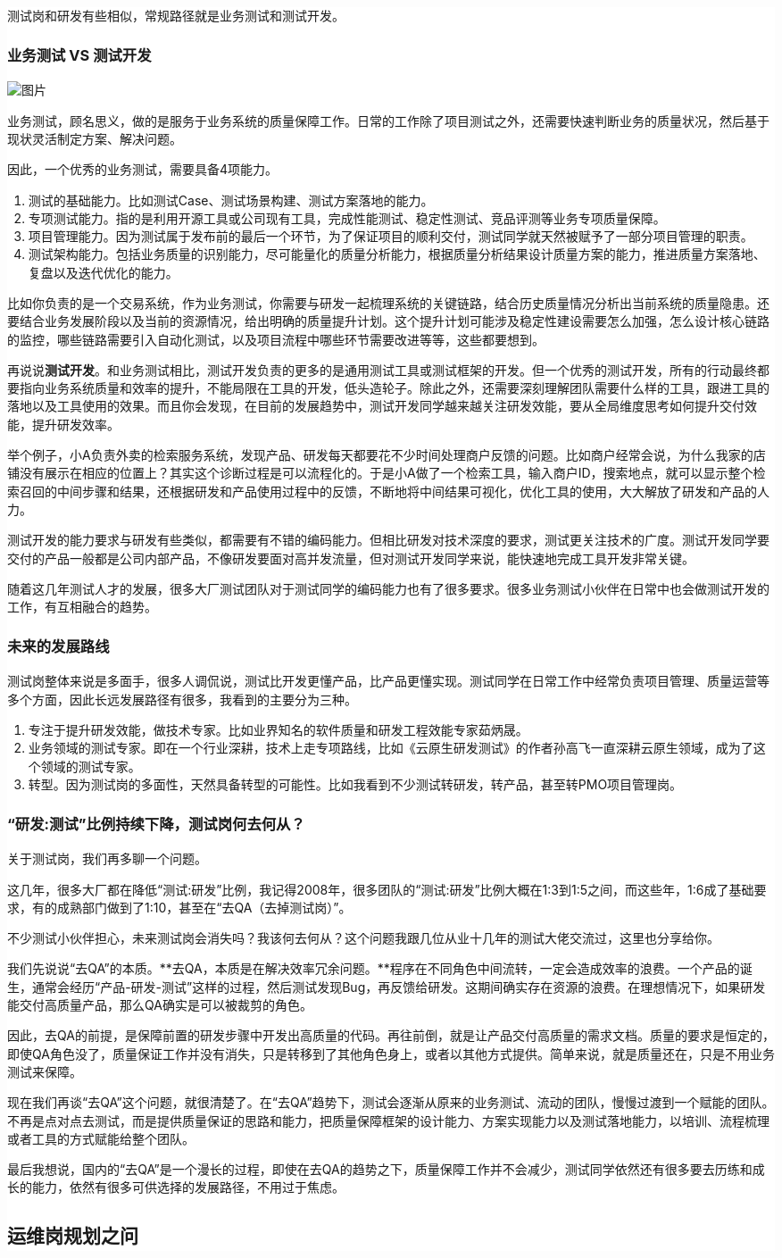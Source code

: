 测试岗和研发有些相似，常规路径就是业务测试和测试开发。

### **业务测试** **VS** **测试开发**

![图片](https://static001.geekbang.org/resource/image/33/cf/33b4cf686773bceb499c5aaf737d47cf.png?wh=1920x1099)

业务测试，顾名思义，做的是服务于业务系统的质量保障工作。日常的工作除了项目测试之外，还需要快速判断业务的质量状况，然后基于现状灵活制定方案、解决问题。

因此，一个优秀的业务测试，需要具备4项能力。

1. 测试的基础能力。比如测试Case、测试场景构建、测试方案落地的能力。
2. 专项测试能力。指的是利用开源工具或公司现有工具，完成性能测试、稳定性测试、竞品评测等业务专项质量保障。
3. 项目管理能力。因为测试属于发布前的最后一个环节，为了保证项目的顺利交付，测试同学就天然被赋予了一部分项目管理的职责。
4. 测试架构能力。包括业务质量的识别能力，尽可能量化的质量分析能力，根据质量分析结果设计质量方案的能力，推进质量方案落地、复盘以及迭代优化的能力。

比如你负责的是一个交易系统，作为业务测试，你需要与研发一起梳理系统的关键链路，结合历史质量情况分析出当前系统的质量隐患。还要结合业务发展阶段以及当前的资源情况，给出明确的质量提升计划。这个提升计划可能涉及稳定性建设需要怎么加强，怎么设计核心链路的监控，哪些链路需要引入自动化测试，以及项目流程中哪些环节需要改进等等，这些都要想到。

再说说**测试开发**。和业务测试相比，测试开发负责的更多的是通用测试工具或测试框架的开发。但一个优秀的测试开发，所有的行动最终都要指向业务系统质量和效率的提升，不能局限在工具的开发，低头造轮子。除此之外，还需要深刻理解团队需要什么样的工具，跟进工具的落地以及工具使用的效果。而且你会发现，在目前的发展趋势中，测试开发同学越来越关注研发效能，要从全局维度思考如何提升交付效能，提升研发效率。

举个例子，小A负责外卖的检索服务系统，发现产品、研发每天都要花不少时间处理商户反馈的问题。比如商户经常会说，为什么我家的店铺没有展示在相应的位置上？其实这个诊断过程是可以流程化的。于是小A做了一个检索工具，输入商户ID，搜索地点，就可以显示整个检索召回的中间步骤和结果，还根据研发和产品使用过程中的反馈，不断地将中间结果可视化，优化工具的使用，大大解放了研发和产品的人力。

测试开发的能力要求与研发有些类似，都需要有不错的编码能力。但相比研发对技术深度的要求，测试更关注技术的广度。测试开发同学要交付的产品一般都是公司内部产品，不像研发要面对高并发流量，但对测试开发同学来说，能快速地完成工具开发非常关键。

随着这几年测试人才的发展，很多大厂测试团队对于测试同学的编码能力也有了很多要求。很多业务测试小伙伴在日常中也会做测试开发的工作，有互相融合的趋势。

### 未来的发展路线

测试岗整体来说是多面手，很多人调侃说，测试比开发更懂产品，比产品更懂实现。测试同学在日常工作中经常负责项目管理、质量运营等多个方面，因此长远发展路径有很多，我看到的主要分为三种。

1. 专注于提升研发效能，做技术专家。比如业界知名的软件质量和研发工程效能专家茹炳晟。
2. 业务领域的测试专家。即在一个行业深耕，技术上走专项路线，比如《云原生研发测试》的作者孙高飞一直深耕云原生领域，成为了这个领域的测试专家。
3. 转型。因为测试岗的多面性，天然具备转型的可能性。比如我看到不少测试转研发，转产品，甚至转PMO项目管理岗。

### “研发:测试”比例持续下降，测试岗何去何从？

关于测试岗，我们再多聊一个问题。

这几年，很多大厂都在降低“测试:研发”比例，我记得2008年，很多团队的“测试:研发”比例大概在1:3到1:5之间，而这些年，1:6成了基础要求，有的成熟部门做到了1:10，甚至在“去QA（去掉测试岗）”。

不少测试小伙伴担心，未来测试岗会消失吗？我该何去何从？这个问题我跟几位从业十几年的测试大佬交流过，这里也分享给你。

我们先说说“去QA”的本质。**去QA，本质是在解决效率冗余问题。**程序在不同角色中间流转，一定会造成效率的浪费。一个产品的诞生，通常会经历“产品-研发-测试”这样的过程，然后测试发现Bug，再反馈给研发。这期间确实存在资源的浪费。在理想情况下，如果研发能交付高质量产品，那么QA确实是可以被裁剪的角色。

因此，去QA的前提，是保障前置的研发步骤中开发出高质量的代码。再往前倒，就是让产品交付高质量的需求文档。质量的要求是恒定的，即使QA角色没了，质量保证工作并没有消失，只是转移到了其他角色身上，或者以其他方式提供。简单来说，就是质量还在，只是不用业务测试来保障。

现在我们再谈“去QA”这个问题，就很清楚了。在“去QA”趋势下，测试会逐渐从原来的业务测试、流动的团队，慢慢过渡到一个赋能的团队。不再是点对点去测试，而是提供质量保证的思路和能力，把质量保障框架的设计能力、方案实现能力以及测试落地能力，以培训、流程梳理或者工具的方式赋能给整个团队。

最后我想说，国内的“去QA”是一个漫长的过程，即使在去QA的趋势之下，质量保障工作并不会减少，测试同学依然还有很多要去历练和成长的能力，依然有很多可供选择的发展路径，不用过于焦虑。

## 运维岗规划之问
